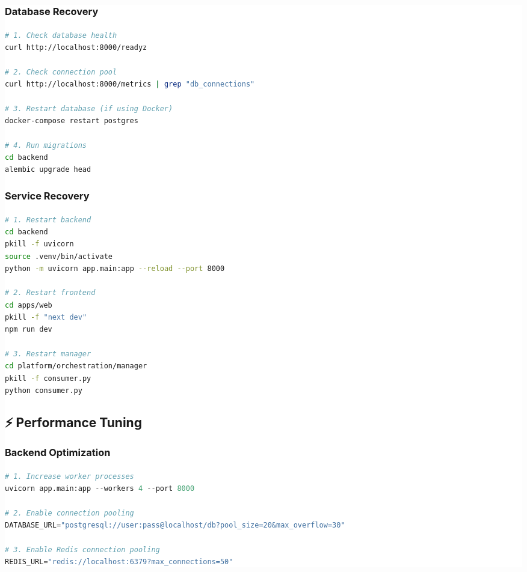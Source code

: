 ### Database Recovery

```bash
# 1. Check database health
curl http://localhost:8000/readyz

# 2. Check connection pool
curl http://localhost:8000/metrics | grep "db_connections"

# 3. Restart database (if using Docker)
docker-compose restart postgres

# 4. Run migrations
cd backend
alembic upgrade head
```

### Service Recovery

```bash
# 1. Restart backend
cd backend
pkill -f uvicorn
source .venv/bin/activate
python -m uvicorn app.main:app --reload --port 8000

# 2. Restart frontend
cd apps/web
pkill -f "next dev"
npm run dev

# 3. Restart manager
cd platform/orchestration/manager
pkill -f consumer.py
python consumer.py
```

## ⚡ Performance Tuning

### Backend Optimization

```python
# 1. Increase worker processes
uvicorn app.main:app --workers 4 --port 8000

# 2. Enable connection pooling
DATABASE_URL="postgresql://user:pass@localhost/db?pool_size=20&max_overflow=30"

# 3. Enable Redis connection pooling
REDIS_URL="redis://localhost:6379?max_connections=50"
```
